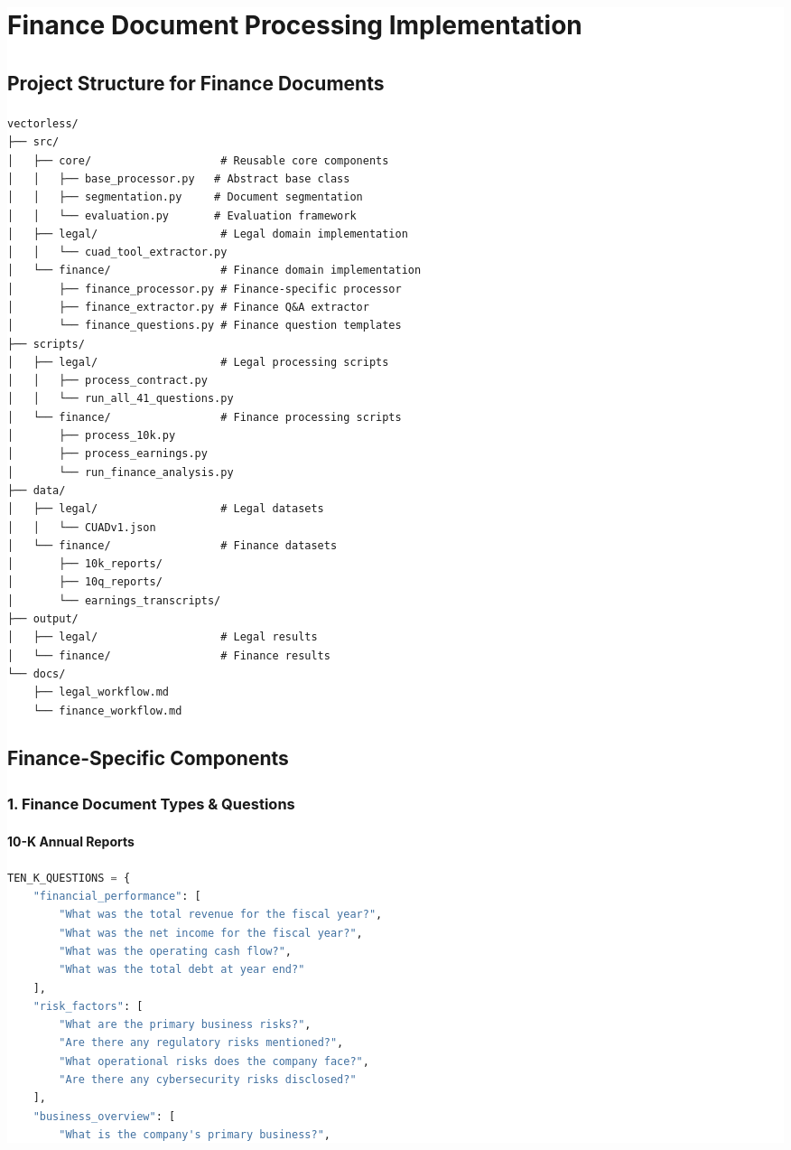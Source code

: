 # Finance Document Processing Implementation

## Project Structure for Finance Documents

```
vectorless/
├── src/
│   ├── core/                    # Reusable core components
│   │   ├── base_processor.py   # Abstract base class
│   │   ├── segmentation.py     # Document segmentation
│   │   └── evaluation.py       # Evaluation framework
│   ├── legal/                   # Legal domain implementation
│   │   └── cuad_tool_extractor.py
│   └── finance/                 # Finance domain implementation
│       ├── finance_processor.py # Finance-specific processor
│       ├── finance_extractor.py # Finance Q&A extractor
│       └── finance_questions.py # Finance question templates
├── scripts/
│   ├── legal/                   # Legal processing scripts
│   │   ├── process_contract.py
│   │   └── run_all_41_questions.py
│   └── finance/                 # Finance processing scripts
│       ├── process_10k.py
│       ├── process_earnings.py
│       └── run_finance_analysis.py
├── data/
│   ├── legal/                   # Legal datasets
│   │   └── CUADv1.json
│   └── finance/                 # Finance datasets
│       ├── 10k_reports/
│       ├── 10q_reports/
│       └── earnings_transcripts/
├── output/
│   ├── legal/                   # Legal results
│   └── finance/                 # Finance results
└── docs/
    ├── legal_workflow.md
    └── finance_workflow.md
```

## Finance-Specific Components

### 1. Finance Document Types & Questions

#### 10-K Annual Reports
```python
TEN_K_QUESTIONS = {
    "financial_performance": [
        "What was the total revenue for the fiscal year?",
        "What was the net income for the fiscal year?", 
        "What was the operating cash flow?",
        "What was the total debt at year end?"
    ],
    "risk_factors": [
        "What are the primary business risks?",
        "Are there any regulatory risks mentioned?",
        "What operational risks does the company face?",
        "Are there any cybersecurity risks disclosed?"
    ],
    "business_overview": [
        "What is the company's primary business?",
```